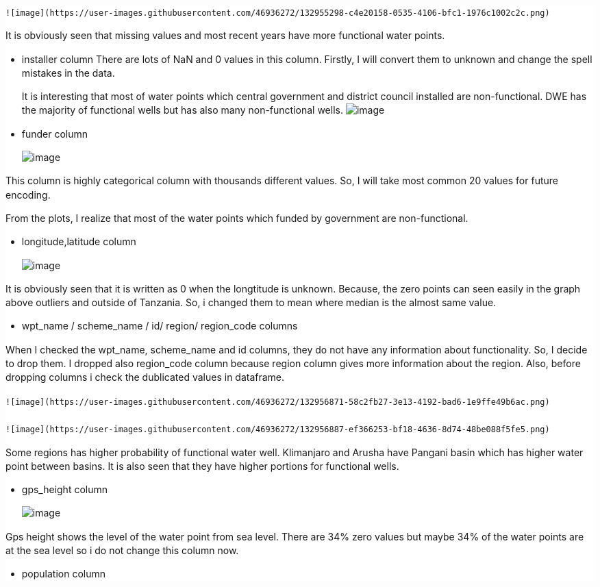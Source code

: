    ![image](https://user-images.githubusercontent.com/46936272/132955298-c4e20158-0535-4106-bfc1-1976c1002c2c.png)


It is obviously seen that missing values and most recent years have more functional water points.

* installer column
    There are lots of NaN and 0 values in this column. Firstly, I will convert them to unknown and change the spell mistakes in the data. 
    
    It is interesting that most of water points which central government and district council installed are non-functional. DWE has the majority of functional wells but has also many non-functional wells.
    ![image](https://user-images.githubusercontent.com/46936272/132955391-2e6ecef1-8023-4d85-b88b-68a36f55baab.png)

* funder column

    ![image](https://user-images.githubusercontent.com/46936272/132955434-9a481b6c-7679-43ce-b291-b585f3b55e28.png)

This column is highly categorical column with thousands different values. So, I will take most common 20 values for future encoding.

From the plots, I realize that most of the water points which funded by government are non-functional.

* longitude,latitude column

    ![image](https://user-images.githubusercontent.com/46936272/132956803-77e2f3cb-6114-4b63-addc-e4779ffc8103.png)

It is obviously seen that it is written as 0 when the longtitude is unknown. Because, the zero points can seen easily in the graph above outliers and outside of Tanzania. So, i changed them to mean where median is the almost same value.

* wpt_name / scheme_name / id/ region/ region_code columns

When I checked the wpt_name, scheme_name and id columns, they do not have any information about functionality. So, I decide to drop them. I dropped also region_code column because region column gives more information about the region. Also, before dropping columns i check the dublicated values in dataframe.

    ![image](https://user-images.githubusercontent.com/46936272/132956871-58c2fb27-3e13-4192-bad6-1e9ffe49b6ac.png)

    ![image](https://user-images.githubusercontent.com/46936272/132956887-ef366253-bf18-4636-8d74-48be088f5fe5.png)

Some regions has higher probability of functional water well. Klimanjaro and Arusha have Pangani basin which has higher water point between basins. It is also seen that they have higher portions for functional wells.

* gps_height column

    ![image](https://user-images.githubusercontent.com/46936272/132956978-4752da50-4a80-429e-98e9-1baec4b2d6f6.png)

Gps height shows the level of the water point from sea level. There are 34% zero values but maybe 34% of the water points are at the sea level so i do not change this column now.

* population column
